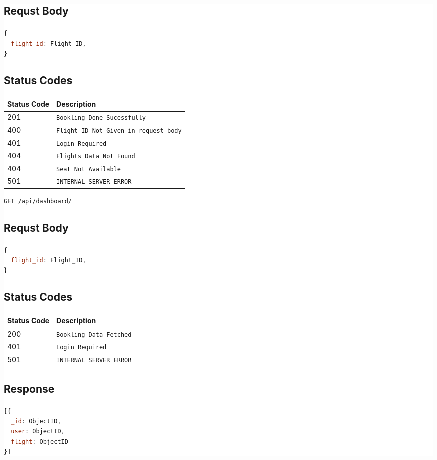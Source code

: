 ## Requst Body

```javascript
{
  flight_id: Flight_ID,
}
```

## Status Codes

| Status Code | Description |
| :--- | :--- |
| 201 | `Bookling Done Sucessfully` |
| 400 | `Flight_ID Not Given in request body` |
| 401 | `Login Required` |
| 404 | `Flights Data Not Found` |
| 404 | `Seat Not Available` |
| 501 | `INTERNAL SERVER ERROR` |



```http
GET /api/dashboard/
```

## Requst Body

```javascript
{
  flight_id: Flight_ID,
}
```

## Status Codes

| Status Code | Description |
| :--- | :--- |
| 200 | `Bookling Data Fetched` |
| 401 | `Login Required` |
| 501 | `INTERNAL SERVER ERROR` |

## Response 


```javascript
[{
  _id: ObjectID,
  user: ObjectID,
  flight: ObjectID
}]
```
